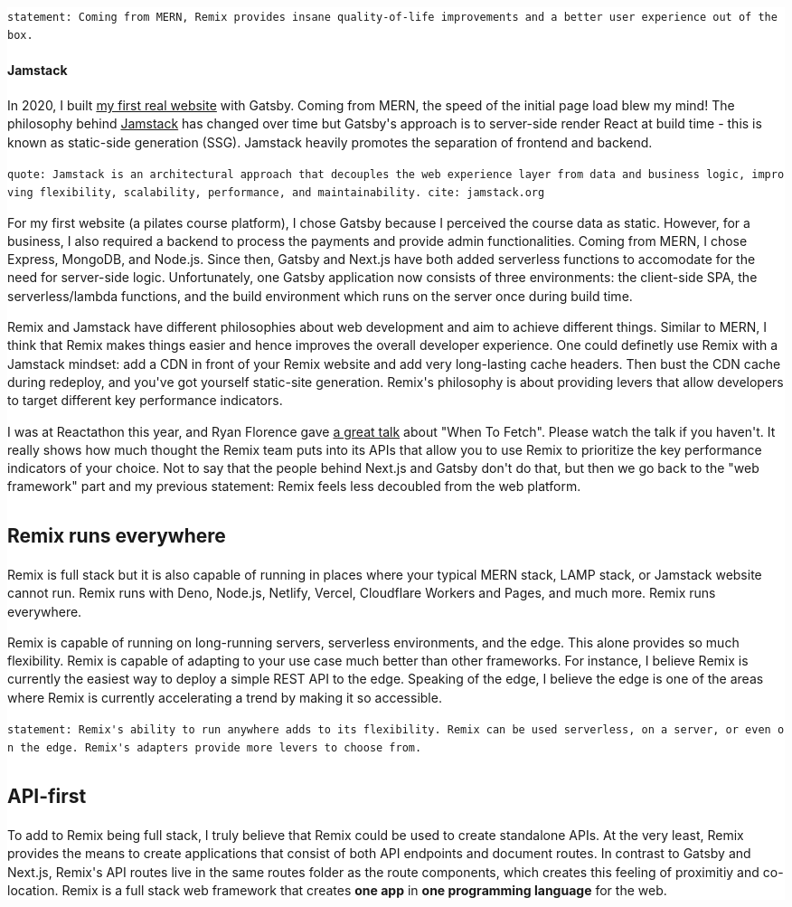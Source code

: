 `statement: Coming from MERN, Remix provides insane quality-of-life improvements and a better user experience out of the box.`

#### Jamstack

In 2020, I built [my first real website](https://velapilates.de/) with Gatsby. Coming from MERN, the speed of the initial page load blew my mind! The philosophy behind [Jamstack](https://jamstack.org/) has changed over time but Gatsby's approach is to server-side render React at build time - this is known as static-side generation (SSG). Jamstack heavily promotes the separation of frontend and backend.

`quote: Jamstack is an architectural approach that decouples the web experience layer from data and business logic, improving flexibility, scalability, performance, and maintainability. cite: jamstack.org`

For my first website (a pilates course platform), I chose Gatsby because I perceived the course data as static. However, for a business, I also required a backend to process the payments and provide admin functionalities. Coming from MERN, I chose Express, MongoDB, and Node.js. Since then, Gatsby and Next.js have both added serverless functions to accomodate for the need for server-side logic. Unfortunately, one Gatsby application now consists of three environments: the client-side SPA, the serverless/lambda functions, and the build environment which runs on the server once during build time.

Remix and Jamstack have different philosophies about web development and aim to achieve different things. Similar to MERN, I think that Remix makes things easier and hence improves the overall developer experience. One could definetly use Remix with a Jamstack mindset: add a CDN in front of your Remix website and add very long-lasting cache headers. Then bust the CDN cache during redeploy, and you've got yourself static-site generation. Remix's philosophy is about providing levers that allow developers to target different key performance indicators.

I was at Reactathon this year, and Ryan Florence gave [a great talk](https://www.youtube.com/watch?v=95B8mnhzoCM) about "When To Fetch". Please watch the talk if you haven't. It really shows how much thought the Remix team puts into its APIs that allow you to use Remix to prioritize the key performance indicators of your choice. Not to say that the people behind Next.js and Gatsby don't do that, but then we go back to the "web framework" part and my previous statement: Remix feels less decoubled from the web platform.

## Remix runs everywhere

Remix is full stack but it is also capable of running in places where your typical MERN stack, LAMP stack, or Jamstack website cannot run. Remix runs with Deno, Node.js, Netlify, Vercel, Cloudflare Workers and Pages, and much more. Remix runs everywhere.

Remix is capable of running on long-running servers, serverless environments, and the edge. This alone provides so much flexibility. Remix is capable of adapting to your use case much better than other frameworks. For instance, I believe Remix is currently the easiest way to deploy a simple REST API to the edge. Speaking of the edge, I believe the edge is one of the areas where Remix is currently accelerating a trend by making it so accessible.

`statement: Remix's ability to run anywhere adds to its flexibility. Remix can be used serverless, on a server, or even on the edge. Remix's adapters provide more levers to choose from.`

## API-first

To add to Remix being full stack, I truly believe that Remix could be used to create standalone APIs. At the very least, Remix provides the means to create applications that consist of both API endpoints and document routes. In contrast to Gatsby and Next.js, Remix's API routes live in the same routes folder as the route components, which creates this feeling of proximitiy and co-location. Remix is a full stack web framework that creates **one app** in **one programming language** for the web.

